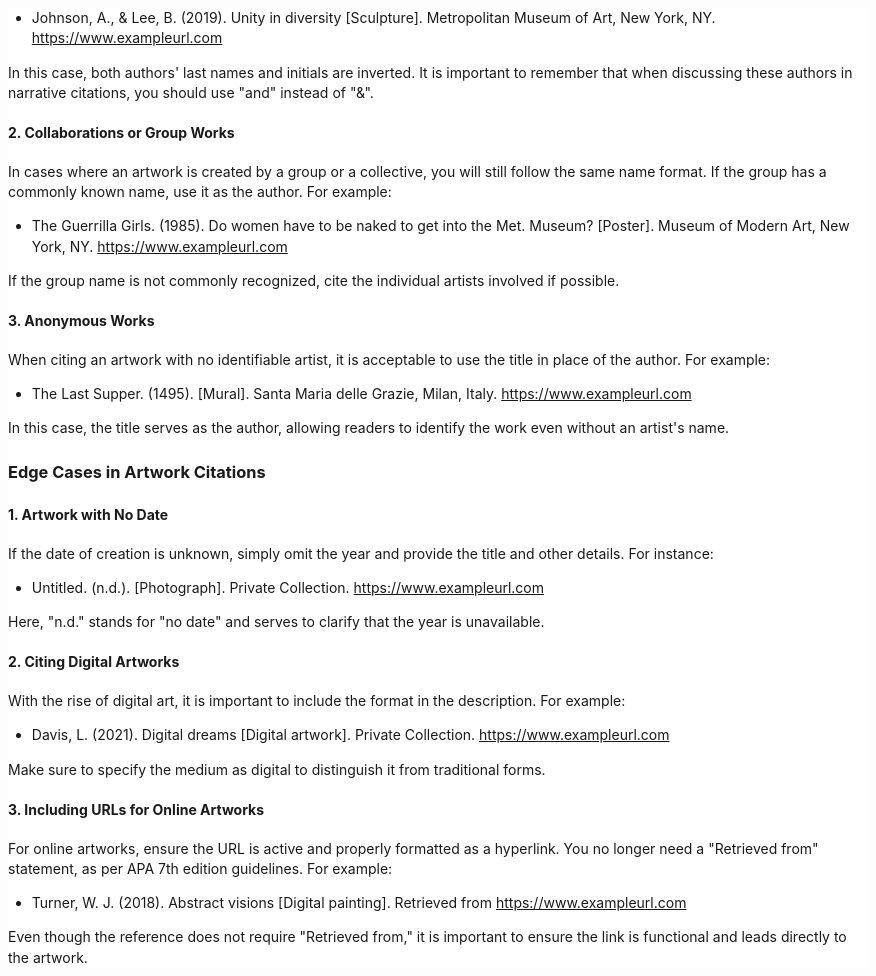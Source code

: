 - Johnson, A., & Lee, B. (2019). Unity in diversity [Sculpture]. Metropolitan Museum of Art, New York, NY. https://www.exampleurl.com

In this case, both authors' last names and initials are inverted. It is important to remember that when discussing these authors in narrative citations, you should use "and" instead of "&". 

#### 2. Collaborations or Group Works

In cases where an artwork is created by a group or a collective, you will still follow the same name format. If the group has a commonly known name, use it as the author. For example:

- The Guerrilla Girls. (1985). Do women have to be naked to get into the Met. Museum? [Poster]. Museum of Modern Art, New York, NY. https://www.exampleurl.com

If the group name is not commonly recognized, cite the individual artists involved if possible. 

#### 3. Anonymous Works

When citing an artwork with no identifiable artist, it is acceptable to use the title in place of the author. For example:

- The Last Supper. (1495). [Mural]. Santa Maria delle Grazie, Milan, Italy. https://www.exampleurl.com

In this case, the title serves as the author, allowing readers to identify the work even without an artist's name.

### Edge Cases in Artwork Citations

#### 1. Artwork with No Date

If the date of creation is unknown, simply omit the year and provide the title and other details. For instance:

- Untitled. (n.d.). [Photograph]. Private Collection. https://www.exampleurl.com

Here, "n.d." stands for "no date" and serves to clarify that the year is unavailable.

#### 2. Citing Digital Artworks

With the rise of digital art, it is important to include the format in the description. For example:

- Davis, L. (2021). Digital dreams [Digital artwork]. Private Collection. https://www.exampleurl.com

Make sure to specify the medium as digital to distinguish it from traditional forms.

#### 3. Including URLs for Online Artworks

For online artworks, ensure the URL is active and properly formatted as a hyperlink. You no longer need a "Retrieved from" statement, as per APA 7th edition guidelines. For example:

- Turner, W. J. (2018). Abstract visions [Digital painting]. Retrieved from https://www.exampleurl.com

Even though the reference does not require "Retrieved from," it is important to ensure the link is functional and leads directly to the artwork.
